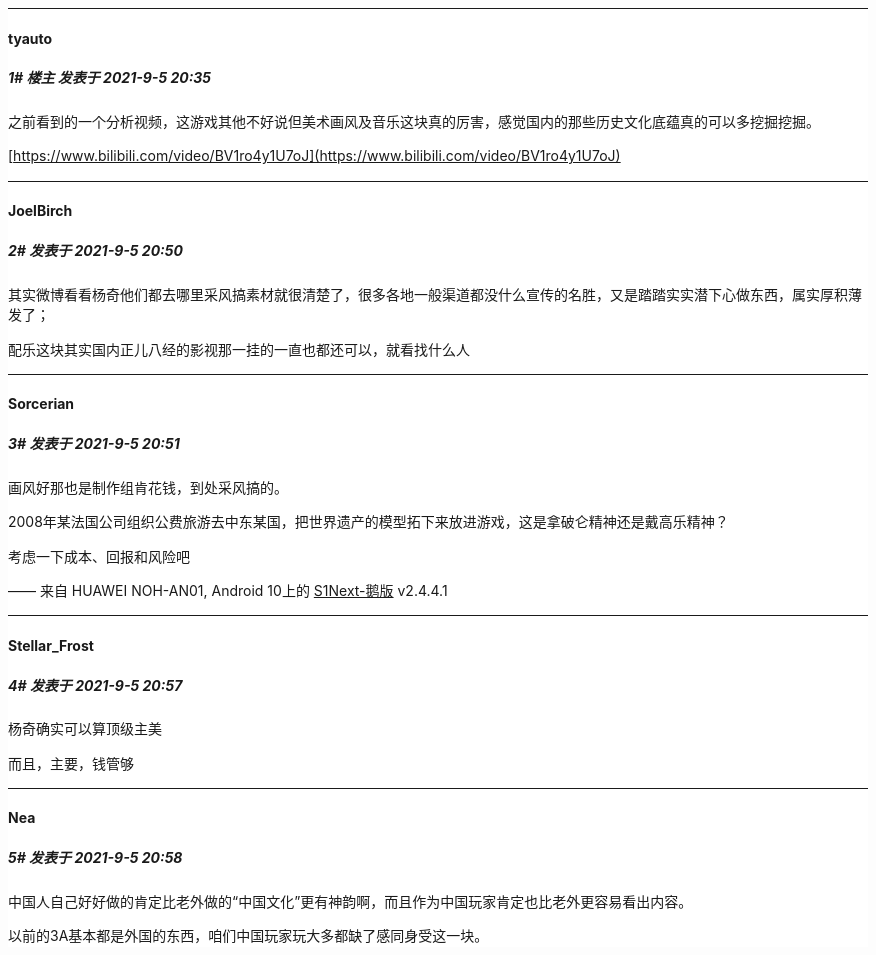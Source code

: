 

*****

####  tyauto  
##### 1#       楼主       发表于 2021-9-5 20:35


之前看到的一个分析视频，这游戏其他不好说但美术画风及音乐这块真的厉害，感觉国内的那些历史文化底蕴真的可以多挖掘挖掘。

[https://www.bilibili.com/video/BV1ro4y1U7oJ](https://www.bilibili.com/video/BV1ro4y1U7oJ)


*****

####  JoelBirch  
##### 2#       发表于 2021-9-5 20:50


其实微博看看杨奇他们都去哪里采风搞素材就很清楚了，很多各地一般渠道都没什么宣传的名胜，又是踏踏实实潜下心做东西，属实厚积薄发了；

配乐这块其实国内正儿八经的影视那一挂的一直也都还可以，就看找什么人


*****

####  Sorcerian  
##### 3#       发表于 2021-9-5 20:51


画风好那也是制作组肯花钱，到处采风搞的。

2008年某法国公司组织公费旅游去中东某国，把世界遗产的模型拓下来放进游戏，这是拿破仑精神还是戴高乐精神？

考虑一下成本、回报和风险吧

—— 来自 HUAWEI NOH-AN01, Android 10上的 [S1Next-鹅版](https://github.com/ykrank/S1-Next/releases) v2.4.4.1


*****

####  Stellar_Frost  
##### 4#       发表于 2021-9-5 20:57


杨奇确实可以算顶级主美

而且，主要，钱管够


*****

####  Nea  
##### 5#       发表于 2021-9-5 20:58


中国人自己好好做的肯定比老外做的“中国文化”更有神韵啊，而且作为中国玩家肯定也比老外更容易看出内容。

以前的3A基本都是外国的东西，咱们中国玩家玩大多都缺了感同身受这一块。
